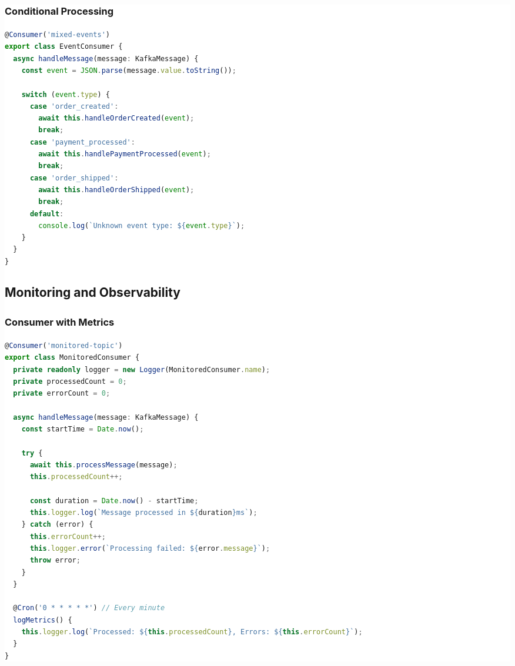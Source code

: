 ### Conditional Processing

```typescript
@Consumer('mixed-events')
export class EventConsumer {
  async handleMessage(message: KafkaMessage) {
    const event = JSON.parse(message.value.toString());
    
    switch (event.type) {
      case 'order_created':
        await this.handleOrderCreated(event);
        break;
      case 'payment_processed':
        await this.handlePaymentProcessed(event);
        break;
      case 'order_shipped':
        await this.handleOrderShipped(event);
        break;
      default:
        console.log(`Unknown event type: ${event.type}`);
    }
  }
}
```

## Monitoring and Observability

### Consumer with Metrics

```typescript
@Consumer('monitored-topic')
export class MonitoredConsumer {
  private readonly logger = new Logger(MonitoredConsumer.name);
  private processedCount = 0;
  private errorCount = 0;

  async handleMessage(message: KafkaMessage) {
    const startTime = Date.now();
    
    try {
      await this.processMessage(message);
      this.processedCount++;
      
      const duration = Date.now() - startTime;
      this.logger.log(`Message processed in ${duration}ms`);
    } catch (error) {
      this.errorCount++;
      this.logger.error(`Processing failed: ${error.message}`);
      throw error;
    }
  }

  @Cron('0 * * * * *') // Every minute
  logMetrics() {
    this.logger.log(`Processed: ${this.processedCount}, Errors: ${this.errorCount}`);
  }
}
```
